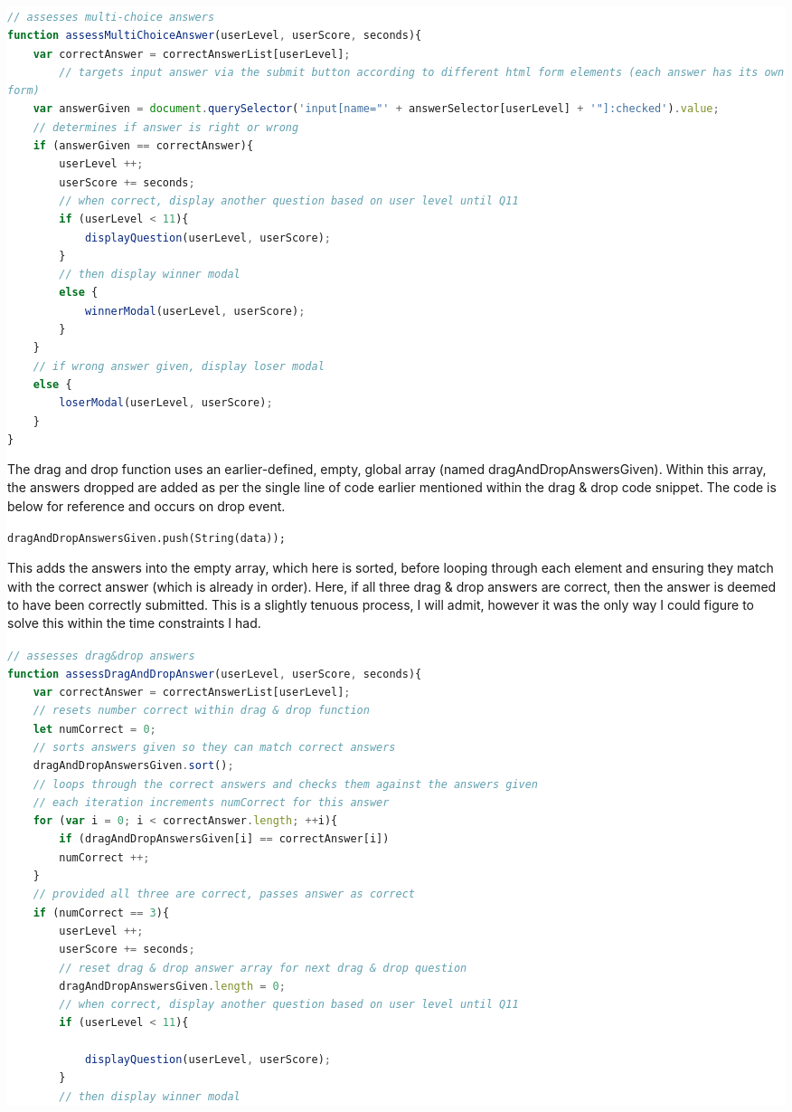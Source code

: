 ```javascript
// assesses multi-choice answers
function assessMultiChoiceAnswer(userLevel, userScore, seconds){
    var correctAnswer = correctAnswerList[userLevel];
        // targets input answer via the submit button according to different html form elements (each answer has its own form)
    var answerGiven = document.querySelector('input[name="' + answerSelector[userLevel] + '"]:checked').value;
    // determines if answer is right or wrong
    if (answerGiven == correctAnswer){
        userLevel ++;
        userScore += seconds;
        // when correct, display another question based on user level until Q11
        if (userLevel < 11){
            displayQuestion(userLevel, userScore);
        }
        // then display winner modal
        else {
            winnerModal(userLevel, userScore);
        }
    }
    // if wrong answer given, display loser modal
    else {
        loserModal(userLevel, userScore);
    }
}
```

The drag and drop function uses an earlier-defined, empty, global array (named dragAndDropAnswersGiven). Within this array, the answers dropped are added as per the single line of code earlier mentioned within the drag & drop code snippet. The code is below for reference and occurs on drop event.

    dragAndDropAnswersGiven.push(String(data));

This adds the answers into the empty array, which here is sorted, before looping through each element and ensuring they match with the correct answer (which is already in order). Here, if all three drag & drop answers are correct, then the answer is deemed to have been correctly submitted. This is a slightly tenuous process, I will admit, however it was the only way I could figure to solve this within the time constraints I had. 

```javascript
// assesses drag&drop answers
function assessDragAndDropAnswer(userLevel, userScore, seconds){
    var correctAnswer = correctAnswerList[userLevel];
    // resets number correct within drag & drop function
    let numCorrect = 0;
    // sorts answers given so they can match correct answers
    dragAndDropAnswersGiven.sort();
    // loops through the correct answers and checks them against the answers given
    // each iteration increments numCorrect for this answer
    for (var i = 0; i < correctAnswer.length; ++i){
        if (dragAndDropAnswersGiven[i] == correctAnswer[i])
        numCorrect ++;
    }
    // provided all three are correct, passes answer as correct
    if (numCorrect == 3){
        userLevel ++;
        userScore += seconds;
        // reset drag & drop answer array for next drag & drop question
        dragAndDropAnswersGiven.length = 0;
        // when correct, display another question based on user level until Q11
        if (userLevel < 11){

            displayQuestion(userLevel, userScore);
        }
        // then display winner modal
```